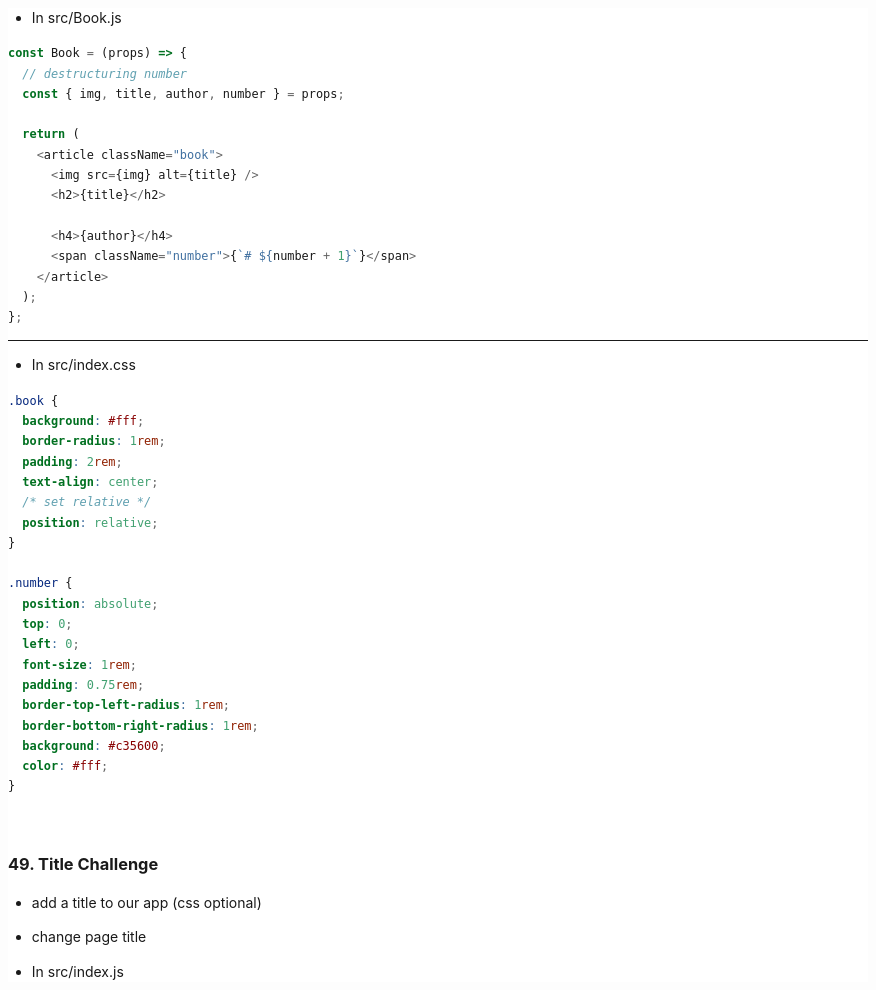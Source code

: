 
- In src/Book.js

```js
const Book = (props) => {
  // destructuring number
  const { img, title, author, number } = props;

  return (
    <article className="book">
      <img src={img} alt={title} />
      <h2>{title}</h2>

      <h4>{author}</h4>
      <span className="number">{`# ${number + 1}`}</span>
    </article>
  );
};
```

---

- In src/index.css

```css
.book {
  background: #fff;
  border-radius: 1rem;
  padding: 2rem;
  text-align: center;
  /* set relative */
  position: relative;
}

.number {
  position: absolute;
  top: 0;
  left: 0;
  font-size: 1rem;
  padding: 0.75rem;
  border-top-left-radius: 1rem;
  border-bottom-right-radius: 1rem;
  background: #c35600;
  color: #fff;
}
```

<br>

### 49. Title Challenge<a id="49"> </a>

- add a title to our app (css optional)
- change page title

- In src/index.js
